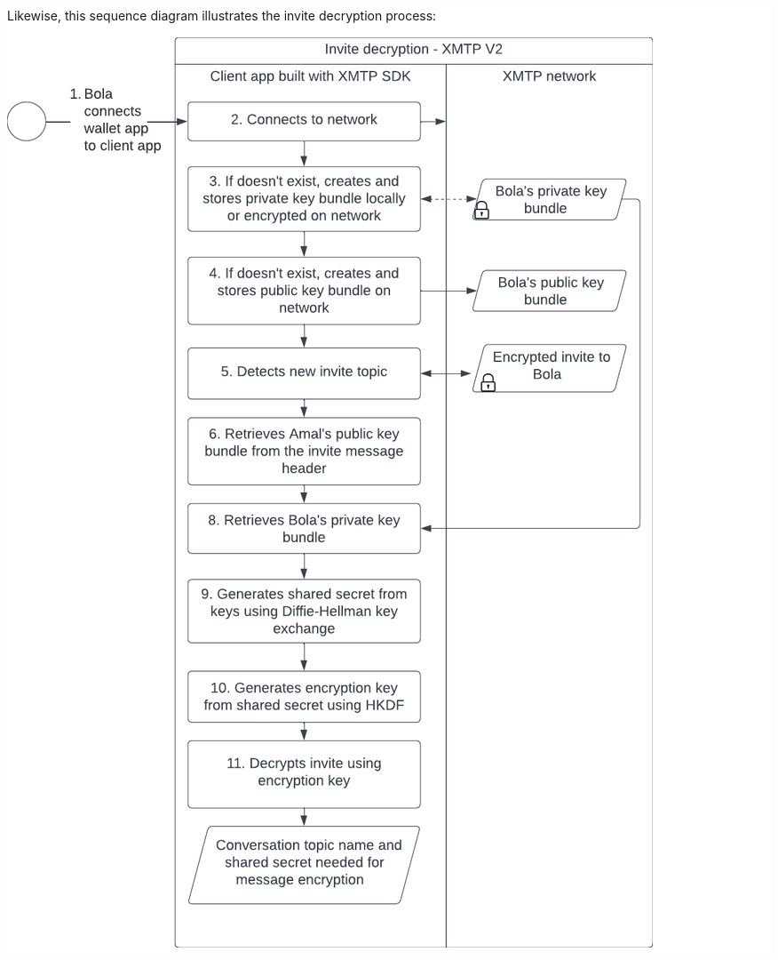 Likewise, this sequence diagram illustrates the invite decryption process:

![Diagram showing the sequence of steps a client app takes to retrieve a message from the XMTP network, use a private key, public key, shared secret, and encryption key to decrypt the invite.](./img/invite-decrypt-v2.png) 
